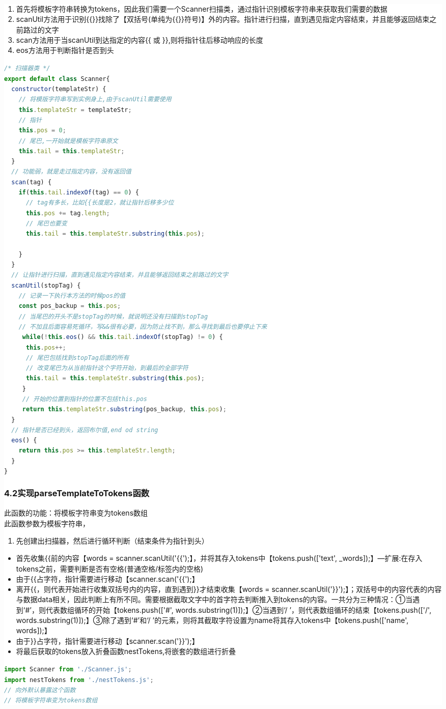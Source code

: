 1. 首先将模板字符串转换为tokens，因此我们需要一个Scanner扫描类，通过指针识别模板字符串来获取我们需要的数据
2. scanUtil方法用于识别{{}}找除了【双括号(单纯为{{}}符号)】外的内容。指针进行扫描，直到遇见指定内容结束，并且能够返回结束之前路过的文字
3. scan方法用于当scanUtil到达指定的内容{{ 或  }},则将指针往后移动响应的长度
4. eos方法用于判断指针是否到头
```javascript
/* 扫描器类 */
export default class Scanner{
  constructor(templateStr) {
    // 将模版字符串写到实例身上,由于scanUtil需要使用
    this.templateStr = templateStr;
    // 指针
    this.pos = 0;
    // 尾巴,一开始就是模板字符串原文
    this.tail = this.templateStr;
  }
  // 功能弱，就是走过指定内容，没有返回值
  scan(tag) {
    if(this.tail.indexOf(tag) == 0) {
      // tag有多长，比如{{长度是2，就让指针后移多少位
      this.pos += tag.length;
      // 尾巴也要变
      this.tail = this.templateStr.substring(this.pos);

    }
  }
  // 让指针进行扫描，直到遇见指定内容结束，并且能够返回结束之前路过的文字
  scanUtil(stopTag) {
    // 记录一下执行本方法的时候pos的值
    const pos_backup = this.pos;
    // 当尾巴的开头不是stopTag的时候，就说明还没有扫描到stopTag
    // 不加且后面容易死循环，写&&很有必要，因为防止找不到，那么寻找到最后也要停止下来
     while(!this.eos() && this.tail.indexOf(stopTag) != 0) {
      this.pos++;
      // 尾巴包括找到stopTag后面的所有
      // 改变尾巴为从当前指针这个字符开始，到最后的全部字符
      this.tail = this.templateStr.substring(this.pos);
     }
     // 开始的位置到指针的位置不包括this.pos
     return this.templateStr.substring(pos_backup, this.pos);
  }
  // 指针是否已经到头，返回布尔值,end od string
  eos() {
    return this.pos >= this.templateStr.length;
  }
}
```
### 4.2实现parseTemplateToTokens函数
此函数的功能：将模板字符串变为tokens数组<br />此函数参数为模板字符串，

1. 先创建出扫描器，然后进行循环判断（结束条件为指针到头）
- 首先收集{{前的内容【words = scanner.scanUtil('{{');】，并将其存入tokens中【tokens.push(['text', _words]);】—扩展:在存入tokens之前，需要判断是否有空格(普通空格/标签内的空格)
- 由于{{占字符，指针需要进行移动【scanner.scan('{{');】
- 离开{{，则代表开始进行收集双括号内的内容，直到遇到}}才结束收集【words = scanner.scanUtil('}}');】；双括号中的内容代表的内容与数据data相关，因此判断上有所不同。需要根据截取文字中的首字符去判断推入到tokens的内容。一共分为三种情况：①当遇到‘#’，则代表数组循环的开始【tokens.push(['#', words.substring(1)]);】②当遇到‘/ ’，则代表数组循环的结束【tokens.push(['/', words.substring(1)]);】③除了遇到‘#’和‘/ ’的元素，则将其截取字符设置为name将其存入tokens中【tokens.push(['name', words]);】
- 由于}}占字符，指针需要进行移动【scanner.scan('}}');】
- 将最后获取的tokens放入折叠函数nestTokens,将嵌套的数组进行折叠
```javascript
import Scanner from './Scanner.js';
import nestTokens from './nestTokens.js';
// 向外默认暴露这个函数
// 将模板字符串变为tokens数组
```